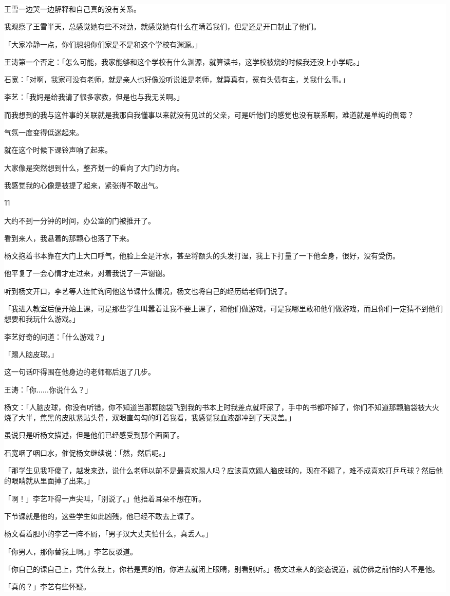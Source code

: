 王雪一边哭一边解释和自己真的没有关系。

我观察了王雪半天，总感觉她有些不对劲，就感觉她有什么在瞒着我们，但是还是开口制止了他们。

「大家冷静一点，你们想想你们家是不是和这个学校有渊源。」

王涛第一个否定：「怎么可能，我家能够和这个学校有什么渊源，就算读书，这学校被烧的时候我还没上小学呢。」

石宽：「对啊，我家可没有老师，就是亲人也好像没听说谁是老师，就算真有，冤有头债有主，关我什么事。」

李艺：「我妈是给我请了很多家教，但是也与我无关啊。」

而我想到的我与这件事的关联就是我那自我懂事以来就没有见过的父亲，可是听他们的感觉也没有联系啊，难道就是单纯的倒霉？

气氛一度变得低迷起来。

就在这个时候下课铃声响了起来。

大家像是突然想到什么，整齐划一的看向了大门的方向。

我感觉我的心像是被提了起来，紧张得不敢出气。

11

大约不到一分钟的时间，办公室的门被推开了。

看到来人，我悬着的那颗心也落了下来。

杨文抱着书本靠在大门上大口呼气，他脸上全是汗水，甚至将额头的头发打湿，我上下打量了一下他全身，很好，没有受伤。

他平复了一会心情才走过来，对着我说了一声谢谢。

听到杨文开口，李艺等人连忙询问他这节课什么情况，杨文也将自己的经历给老师们说了。

「我进入教室后便开始上课，可是那些学生叫嚣着让我不要上课了，和他们做游戏，可是我哪里敢和他们做游戏，而且你们一定猜不到他们想要和我玩什么游戏。」

李艺好奇的问道：「什么游戏？」

「踢人脑皮球。」

这一句话吓得围在他身边的老师都后退了几步。

王涛：「你……你说什么？」

杨文：「人脑皮球，你没有听错，你不知道当那颗脑袋飞到我的书本上时我差点就吓尿了，手中的书都吓掉了，你们不知道那颗脑袋被大火烧了大半，焦黑的皮肤紧贴头骨，双眼直勾勾的盯着我看，我感觉我血液都冲到了天灵盖。」

虽说只是听杨文描述，但是他们已经感受到那个画面了。

石宽咽了咽口水，催促杨文继续说：「然，然后呢。」

「那学生见我吓傻了，越发来劲，说什么老师以前不是最喜欢踢人吗？应该喜欢踢人脑皮球的，现在不踢了，难不成喜欢打乒乓球？然后他的眼睛就从里面掉了出来。」

「啊！」李艺吓得一声尖叫，「别说了。」他捂着耳朵不想在听。

下节课就是他的，这些学生如此凶残，他已经不敢去上课了。

杨文看着胆小的李艺一阵不屑，「男子汉大丈夫怕什么，真丢人。」

「你男人，那你替我上啊。」李艺反驳道。

「你自己的课自己上，凭什么我上，你若是真的怕，你进去就闭上眼睛，别看别听。」杨文过来人的姿态说道，就仿佛之前怕的人不是他。

「真的？」李艺有些怀疑。
